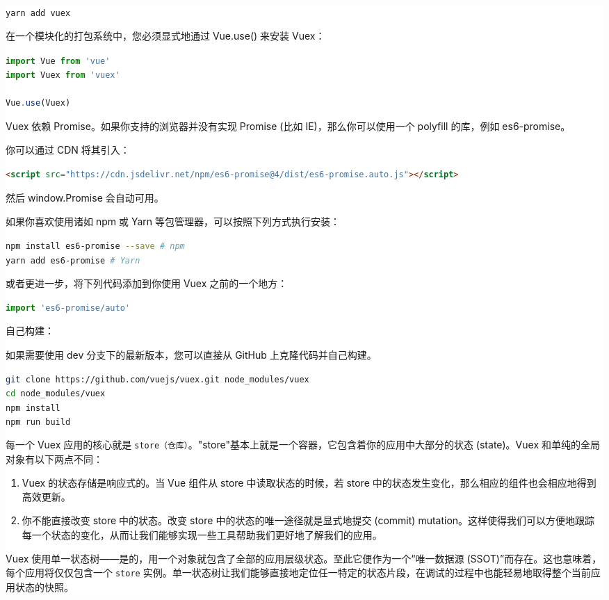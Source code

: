 ```sh
yarn add vuex
```

在一个模块化的打包系统中，您必须显式地通过 Vue.use() 来安装 Vuex：

```js
import Vue from 'vue'
import Vuex from 'vuex'

Vue.use(Vuex)
```

Vuex 依赖 Promise。如果你支持的浏览器并没有实现 Promise (比如 IE)，那么你可以使用一个 polyfill 的库，例如 es6-promise。

你可以通过 CDN 将其引入：

```html
<script src="https://cdn.jsdelivr.net/npm/es6-promise@4/dist/es6-promise.auto.js"></script>
```

然后 window.Promise 会自动可用。

如果你喜欢使用诸如 npm 或 Yarn 等包管理器，可以按照下列方式执行安装：

```sh
npm install es6-promise --save # npm
yarn add es6-promise # Yarn
```

或者更进一步，将下列代码添加到你使用 Vuex 之前的一个地方：

```js
import 'es6-promise/auto'
```

自己构建：

如果需要使用 dev 分支下的最新版本，您可以直接从 GitHub 上克隆代码并自己构建。

```sh
git clone https://github.com/vuejs/vuex.git node_modules/vuex
cd node_modules/vuex
npm install
npm run build
```

每一个 Vuex 应用的核心就是 `store（仓库）`。"store"基本上就是一个容器，它包含着你的应用中大部分的状态 (state)。Vuex 和单纯的全局对象有以下两点不同：

1. Vuex 的状态存储是响应式的。当 Vue 组件从 store 中读取状态的时候，若 store 中的状态发生变化，那么相应的组件也会相应地得到高效更新。

2. 你不能直接改变 store 中的状态。改变 store 中的状态的唯一途径就是显式地提交 (commit) mutation。这样使得我们可以方便地跟踪每一个状态的变化，从而让我们能够实现一些工具帮助我们更好地了解我们的应用。

Vuex 使用单一状态树——是的，用一个对象就包含了全部的应用层级状态。至此它便作为一个“唯一数据源 (SSOT)”而存在。这也意味着，每个应用将仅仅包含一个 `store` 实例。单一状态树让我们能够直接地定位任一特定的状态片段，在调试的过程中也能轻易地取得整个当前应用状态的快照。

